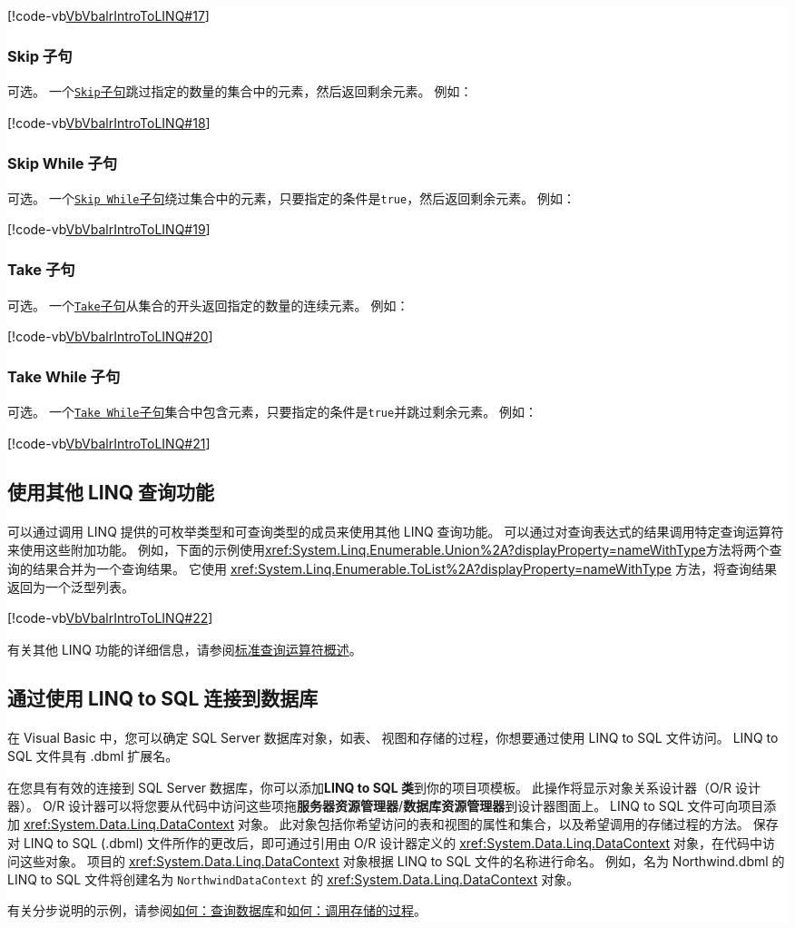 [!code-vb[VbVbalrIntroToLINQ#17](codesnippet/VisualBasic/introduction-to-linq_18.vb)]

### <a name="skip-clause"></a>Skip 子句

可选。 一个[`Skip`子句](../../../../visual-basic/language-reference/queries/skip-clause.md)跳过指定的数量的集合中的元素，然后返回剩余元素。 例如：

[!code-vb[VbVbalrIntroToLINQ#18](codesnippet/VisualBasic/introduction-to-linq_19.vb)]

### <a name="skip-while-clause"></a>Skip While 子句

可选。 一个[`Skip While`子句](../../../../visual-basic/language-reference/queries/skip-while-clause.md)绕过集合中的元素，只要指定的条件是`true`，然后返回剩余元素。 例如：

[!code-vb[VbVbalrIntroToLINQ#19](codesnippet/VisualBasic/introduction-to-linq_20.vb)]

### <a name="take-clause"></a>Take 子句

可选。 一个[`Take`子句](../../../../visual-basic/language-reference/queries/take-clause.md)从集合的开头返回指定的数量的连续元素。 例如：

[!code-vb[VbVbalrIntroToLINQ#20](codesnippet/VisualBasic/introduction-to-linq_21.vb)]

### <a name="take-while-clause"></a>Take While 子句

可选。 一个[`Take While`子句](../../../../visual-basic/language-reference/queries/take-while-clause.md)集合中包含元素，只要指定的条件是`true`并跳过剩余元素。 例如：

[!code-vb[VbVbalrIntroToLINQ#21](codesnippet/VisualBasic/introduction-to-linq_22.vb)]
  
## <a name="use-additional-linq-query-features"></a>使用其他 LINQ 查询功能  
  
可以通过调用 LINQ 提供的可枚举类型和可查询类型的成员来使用其他 LINQ 查询功能。 可以通过对查询表达式的结果调用特定查询运算符来使用这些附加功能。 例如，下面的示例使用<xref:System.Linq.Enumerable.Union%2A?displayProperty=nameWithType>方法将两个查询的结果合并为一个查询结果。 它使用 <xref:System.Linq.Enumerable.ToList%2A?displayProperty=nameWithType> 方法，将查询结果返回为一个泛型列表。
  
 [!code-vb[VbVbalrIntroToLINQ#22](codesnippet/VisualBasic/introduction-to-linq_23.vb)]  
  
 有关其他 LINQ 功能的详细信息，请参阅[标准查询运算符概述](../../concepts/linq/standard-query-operators-overview.md)。  
  
## <a name="connect-to-a-database-by-using-linq-to-sql"></a>通过使用 LINQ to SQL 连接到数据库  
 在 Visual Basic 中，您可以确定 SQL Server 数据库对象，如表、 视图和存储的过程，你想要通过使用 LINQ to SQL 文件访问。 LINQ to SQL 文件具有 .dbml 扩展名。  
  
 在您具有有效的连接到 SQL Server 数据库，你可以添加**LINQ to SQL 类**到你的项目项模板。 此操作将显示对象关系设计器（O/R 设计器）。 O/R 设计器可以将您要从代码中访问这些项拖**服务器资源管理器**/**数据库资源管理器**到设计器图面上。 LINQ to SQL 文件可向项目添加 <xref:System.Data.Linq.DataContext> 对象。 此对象包括你希望访问的表和视图的属性和集合，以及希望调用的存储过程的方法。 保存对 LINQ to SQL (.dbml) 文件所作的更改后，即可通过引用由 O/R 设计器定义的 <xref:System.Data.Linq.DataContext> 对象，在代码中访问这些对象。 项目的 <xref:System.Data.Linq.DataContext> 对象根据 LINQ to SQL 文件的名称进行命名。 例如，名为 Northwind.dbml 的 LINQ to SQL 文件将创建名为 `NorthwindDataContext` 的 <xref:System.Data.Linq.DataContext> 对象。  
  
 有关分步说明的示例，请参阅[如何：查询数据库](how-to-query-a-database-by-using-linq.md)和[如何：调用存储的过程](how-to-call-a-stored-procedure-by-using-linq.md)。  
  